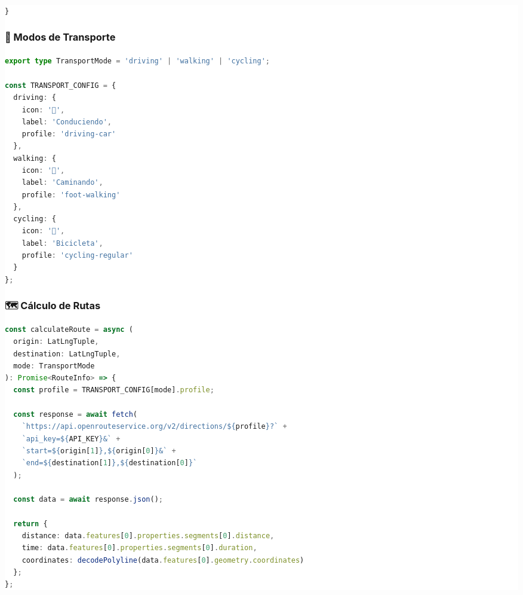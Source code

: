 ```typescript
}
```

### 🚗 Modos de Transporte

```typescript
export type TransportMode = 'driving' | 'walking' | 'cycling';

const TRANSPORT_CONFIG = {
  driving: {
    icon: '🚗',
    label: 'Conduciendo',
    profile: 'driving-car'
  },
  walking: {
    icon: '🚶',
    label: 'Caminando', 
    profile: 'foot-walking'
  },
  cycling: {
    icon: '🚴',
    label: 'Bicicleta',
    profile: 'cycling-regular'
  }
};
```

### 🗺️ Cálculo de Rutas

```typescript
const calculateRoute = async (
  origin: LatLngTuple,
  destination: LatLngTuple,
  mode: TransportMode
): Promise<RouteInfo> => {
  const profile = TRANSPORT_CONFIG[mode].profile;
  
  const response = await fetch(
    `https://api.openrouteservice.org/v2/directions/${profile}?` +
    `api_key=${API_KEY}&` +
    `start=${origin[1]},${origin[0]}&` +
    `end=${destination[1]},${destination[0]}`
  );
  
  const data = await response.json();
  
  return {
    distance: data.features[0].properties.segments[0].distance,
    time: data.features[0].properties.segments[0].duration,
    coordinates: decodePolyline(data.features[0].geometry.coordinates)
  };
};
```
